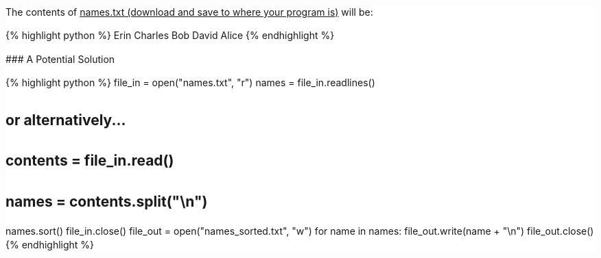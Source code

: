 The contents of [names.txt (download and save to where your program is)](names.txt) will be:

{% highlight python %}
Erin
Charles 
Bob
David
Alice
{% endhighlight %}

</section>


<section markdown="block">
###  A Potential Solution

{% highlight python %}
file_in = open("names.txt", "r")
names = file_in.readlines()
#  or alternatively...
#  contents = file_in.read()
#  names = contents.split("\n")
names.sort()
file_in.close()
file_out = open("names_sorted.txt", "w")
for name in names:
        file_out.write(name + "\n")
file_out.close()
{% endhighlight %}
</section>

